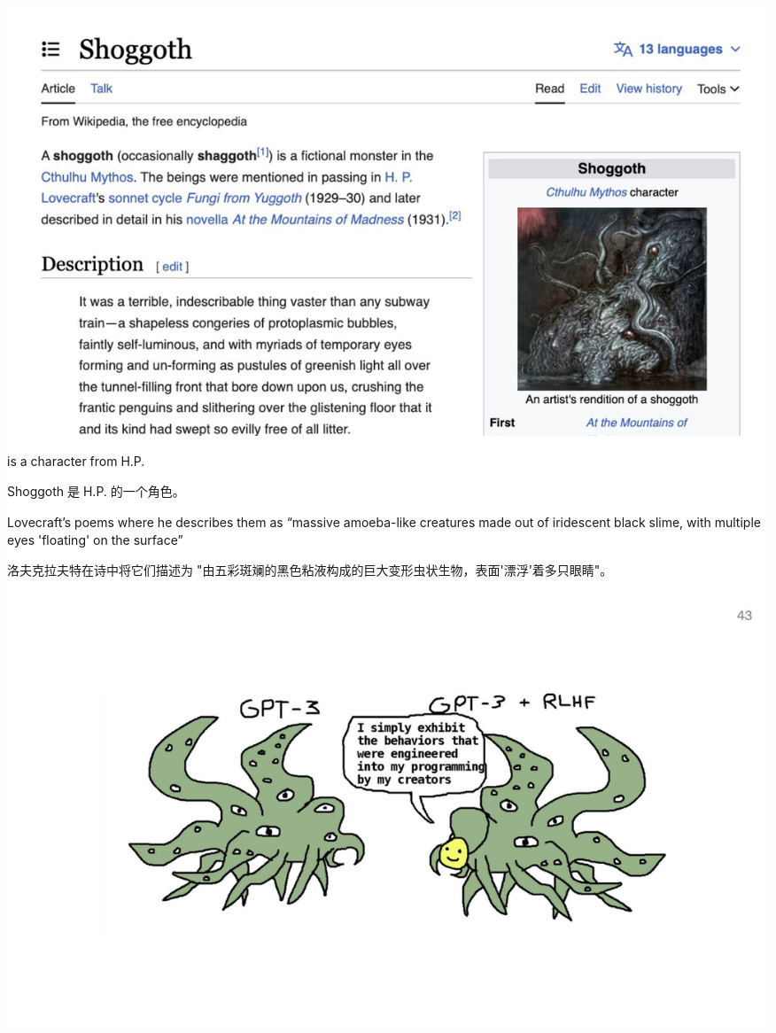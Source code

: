 ![](sms2.38.jpeg)

is a character from H.P.  

Shoggoth 是 H.P. 的一个角色。  

Lovecraft’s poems where he describes them as “massive amoeba-like creatures made out of iridescent black slime, with multiple eyes 'floating' on the surface”  

洛夫克拉夫特在诗中将它们描述为 "由五彩斑斓的黑色粘液构成的巨大变形虫状生物，表面'漂浮'着多只眼睛"。

![](sms2.39.jpeg)
